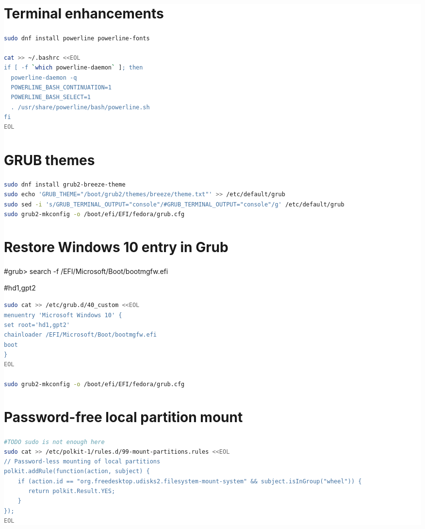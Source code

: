 # Terminal enhancements
```bash
sudo dnf install powerline powerline-fonts

cat >> ~/.bashrc <<EOL
if [ -f `which powerline-daemon` ]; then
  powerline-daemon -q
  POWERLINE_BASH_CONTINUATION=1
  POWERLINE_BASH_SELECT=1
  . /usr/share/powerline/bash/powerline.sh
fi
EOL
```

# GRUB themes
```bash
sudo dnf install grub2-breeze-theme
sudo echo 'GRUB_THEME="/boot/grub2/themes/breeze/theme.txt"' >> /etc/default/grub
sudo sed -i 's/GRUB_TERMINAL_OUTPUT="console"/#GRUB_TERMINAL_OUTPUT="console"/g' /etc/default/grub
sudo grub2-mkconfig -o /boot/efi/EFI/fedora/grub.cfg
```

# Restore Windows 10 entry in Grub
#grub> search -f /EFI/Microsoft/Boot/bootmgfw.efi

#hd1,gpt2
```bash
sudo cat >> /etc/grub.d/40_custom <<EOL
menuentry 'Microsoft Windows 10' {
set root='hd1,gpt2'
chainloader /EFI/Microsoft/Boot/bootmgfw.efi
boot
}
EOL

sudo grub2-mkconfig -o /boot/efi/EFI/fedora/grub.cfg
```

# Password-free local partition mount
```bash
#TODO sudo is not enough here
sudo cat >> /etc/polkit-1/rules.d/99-mount-partitions.rules <<EOL
// Password-less mounting of local partitions
polkit.addRule(function(action, subject) {
    if (action.id == "org.freedesktop.udisks2.filesystem-mount-system" && subject.isInGroup("wheel")) {
       return polkit.Result.YES;
    }
});
EOL
```
